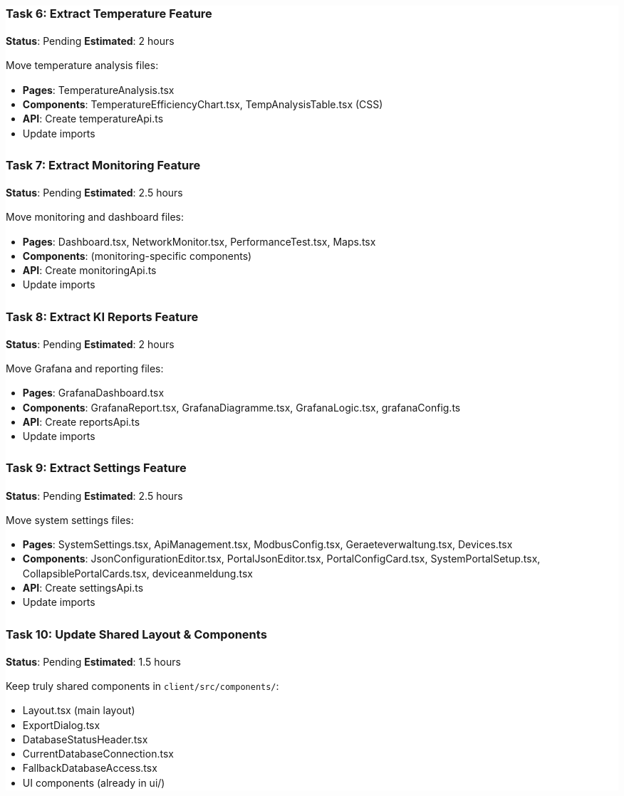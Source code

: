 ### Task 6: Extract Temperature Feature
**Status**: Pending
**Estimated**: 2 hours

Move temperature analysis files:
- **Pages**: TemperatureAnalysis.tsx
- **Components**: TemperatureEfficiencyChart.tsx, TempAnalysisTable.tsx (CSS)
- **API**: Create temperatureApi.ts
- Update imports

### Task 7: Extract Monitoring Feature
**Status**: Pending
**Estimated**: 2.5 hours

Move monitoring and dashboard files:
- **Pages**: Dashboard.tsx, NetworkMonitor.tsx, PerformanceTest.tsx, Maps.tsx
- **Components**: (monitoring-specific components)
- **API**: Create monitoringApi.ts
- Update imports

### Task 8: Extract KI Reports Feature
**Status**: Pending
**Estimated**: 2 hours

Move Grafana and reporting files:
- **Pages**: GrafanaDashboard.tsx
- **Components**: GrafanaReport.tsx, GrafanaDiagramme.tsx, GrafanaLogic.tsx, grafanaConfig.ts
- **API**: Create reportsApi.ts
- Update imports

### Task 9: Extract Settings Feature
**Status**: Pending
**Estimated**: 2.5 hours

Move system settings files:
- **Pages**: SystemSettings.tsx, ApiManagement.tsx, ModbusConfig.tsx, Geraeteverwaltung.tsx, Devices.tsx
- **Components**: JsonConfigurationEditor.tsx, PortalJsonEditor.tsx, PortalConfigCard.tsx, SystemPortalSetup.tsx, CollapsiblePortalCards.tsx, deviceanmeldung.tsx
- **API**: Create settingsApi.ts
- Update imports

### Task 10: Update Shared Layout & Components
**Status**: Pending
**Estimated**: 1.5 hours

Keep truly shared components in `client/src/components/`:
- Layout.tsx (main layout)
- ExportDialog.tsx
- DatabaseStatusHeader.tsx
- CurrentDatabaseConnection.tsx
- FallbackDatabaseAccess.tsx
- UI components (already in ui/)
